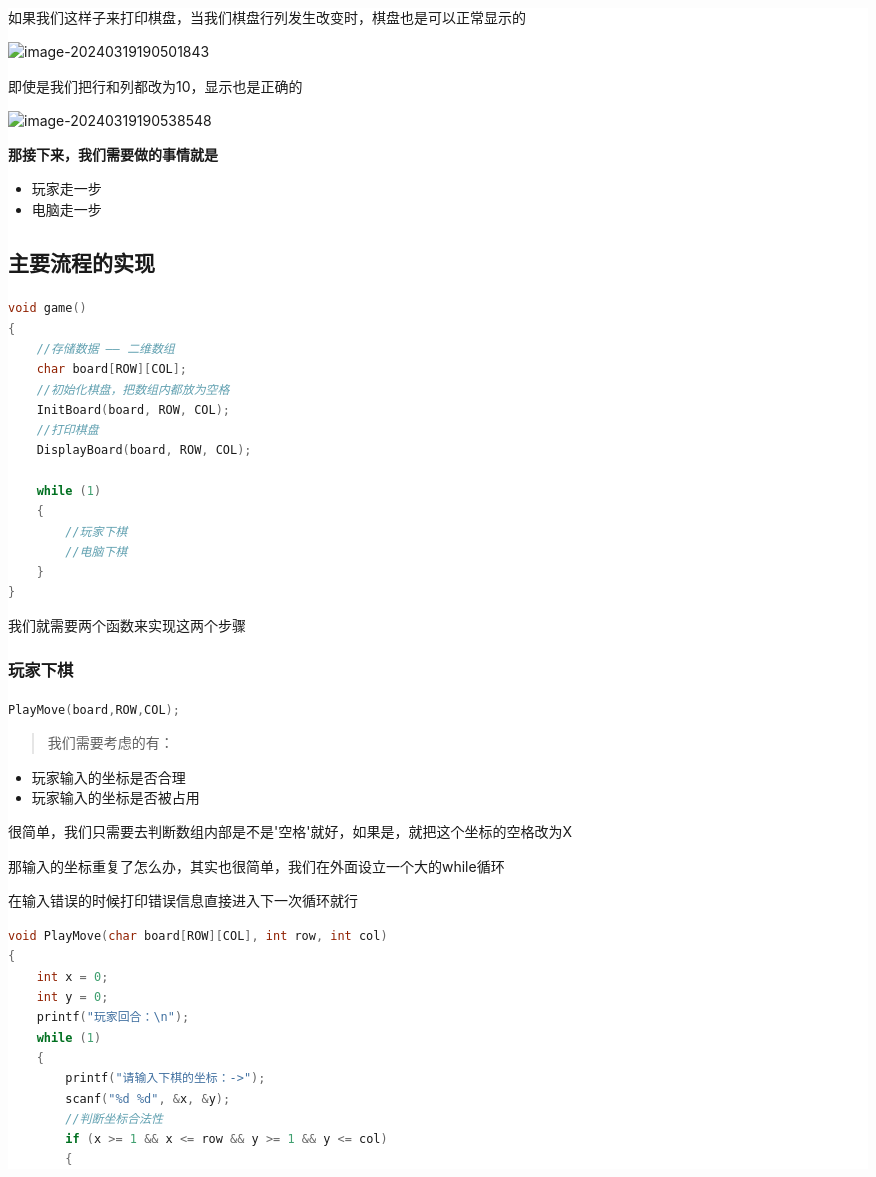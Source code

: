 如果我们这样子来打印棋盘，当我们棋盘行列发生改变时，棋盘也是可以正常显示的

![image-20240319190501843](https://gitee.com/jason_pei/typora-bed/raw/master/image/202403191905884.png)

即使是我们把行和列都改为10，显示也是正确的

![image-20240319190538548](https://gitee.com/jason_pei/typora-bed/raw/master/image/202403191905585.png)



**那接下来，我们需要做的事情就是**

* 玩家走一步
* 电脑走一步



## 主要流程的实现

```c
void game()
{
    //存储数据 —— 二维数组
    char board[ROW][COL];
    //初始化棋盘，把数组内都放为空格
    InitBoard(board, ROW, COL);
    //打印棋盘
    DisplayBoard(board, ROW, COL);

    while (1)
    {
        //玩家下棋
        //电脑下棋
    }
}
```

我们就需要两个函数来实现这两个步骤

### 玩家下棋

```c
PlayMove(board,ROW,COL);
```

>  我们需要考虑的有：

* 玩家输入的坐标是否合理
* 玩家输入的坐标是否被占用



很简单，我们只需要去判断数组内部是不是'空格'就好，如果是，就把这个坐标的空格改为X

那输入的坐标重复了怎么办，其实也很简单，我们在外面设立一个大的while循环

在输入错误的时候打印错误信息直接进入下一次循环就行

```c
void PlayMove(char board[ROW][COL], int row, int col)
{
	int x = 0;
	int y = 0;
	printf("玩家回合：\n");
	while (1)
	{
		printf("请输入下棋的坐标：->");
		scanf("%d %d", &x, &y);
		//判断坐标合法性
		if (x >= 1 && x <= row && y >= 1 && y <= col)
		{
```